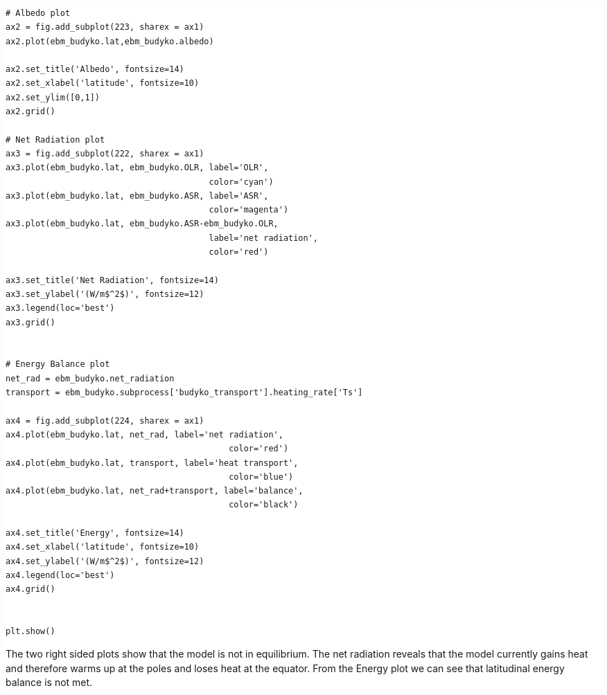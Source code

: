 ```{code-cell} ipython3
# Albedo plot
ax2 = fig.add_subplot(223, sharex = ax1)
ax2.plot(ebm_budyko.lat,ebm_budyko.albedo)

ax2.set_title('Albedo', fontsize=14)
ax2.set_xlabel('latitude', fontsize=10)
ax2.set_ylim([0,1])
ax2.grid()

# Net Radiation plot
ax3 = fig.add_subplot(222, sharex = ax1)
ax3.plot(ebm_budyko.lat, ebm_budyko.OLR, label='OLR',
                                         color='cyan')
ax3.plot(ebm_budyko.lat, ebm_budyko.ASR, label='ASR',
                                         color='magenta')
ax3.plot(ebm_budyko.lat, ebm_budyko.ASR-ebm_budyko.OLR, 
                                         label='net radiation',
                                         color='red')

ax3.set_title('Net Radiation', fontsize=14)
ax3.set_ylabel('(W/m$^2$)', fontsize=12)
ax3.legend(loc='best')
ax3.grid()


# Energy Balance plot
net_rad = ebm_budyko.net_radiation
transport = ebm_budyko.subprocess['budyko_transport'].heating_rate['Ts']

ax4 = fig.add_subplot(224, sharex = ax1)
ax4.plot(ebm_budyko.lat, net_rad, label='net radiation', 
                                             color='red')
ax4.plot(ebm_budyko.lat, transport, label='heat transport', 
                                             color='blue')
ax4.plot(ebm_budyko.lat, net_rad+transport, label='balance',
                                             color='black')

ax4.set_title('Energy', fontsize=14)
ax4.set_xlabel('latitude', fontsize=10)
ax4.set_ylabel('(W/m$^2$)', fontsize=12)
ax4.legend(loc='best')
ax4.grid()


plt.show()
```

The two right sided plots show that the model is not in equilibrium. The net radiation reveals that the model currently gains heat and therefore warms up at the poles and loses heat at the equator. From the Energy plot we can see that latitudinal energy balance is not met.
